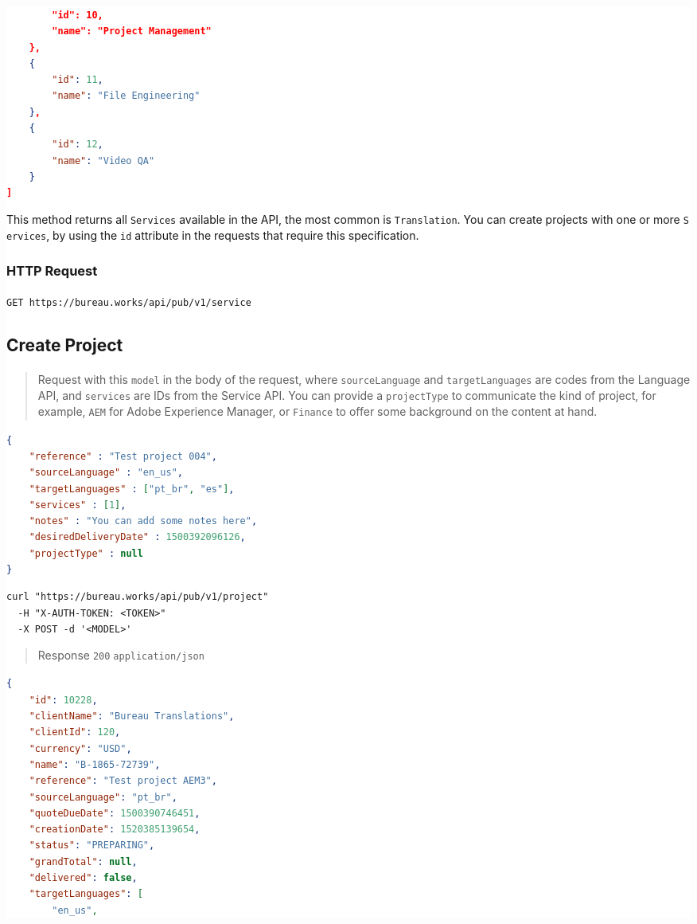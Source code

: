 ```json
        "id": 10,
        "name": "Project Management"
    },
    {
        "id": 11,
        "name": "File Engineering"
    },
    {
        "id": 12,
        "name": "Video QA"
    }
]
```

This method returns all `Services` available in the API, the most common is `Translation`. You can create projects with one or more 
`Services`, by using the `id` attribute in the requests that require this specification.

### HTTP Request

`GET https://bureau.works/api/pub/v1/service`



## Create Project

> Request with this `model` in the body of the request, where `sourceLanguage` and `targetLanguages` are codes from the Language API, and `services` are IDs from the Service API. You can provide a `projectType` to communicate the kind of project, for example, `AEM` for Adobe Experience Manager, or `Finance` to offer some background on the content at hand.

```json
{
    "reference" : "Test project 004",
    "sourceLanguage" : "en_us",
    "targetLanguages" : ["pt_br", "es"],
    "services" : [1],
    "notes" : "You can add some notes here",
    "desiredDeliveryDate" : 1500392096126,
    "projectType" : null
}
```

```shell
curl "https://bureau.works/api/pub/v1/project"
  -H "X-AUTH-TOKEN: <TOKEN>"
  -X POST -d '<MODEL>'
```

> Response `200` `application/json`

```json
{
    "id": 10228,
    "clientName": "Bureau Translations",
    "clientId": 120,
    "currency": "USD",
    "name": "B-1865-72739",
    "reference": "Test project AEM3",
    "sourceLanguage": "pt_br",
    "quoteDueDate": 1500390746451,
    "creationDate": 1520385139654,
    "status": "PREPARING",
    "grandTotal": null,
    "delivered": false,
    "targetLanguages": [
        "en_us",
```